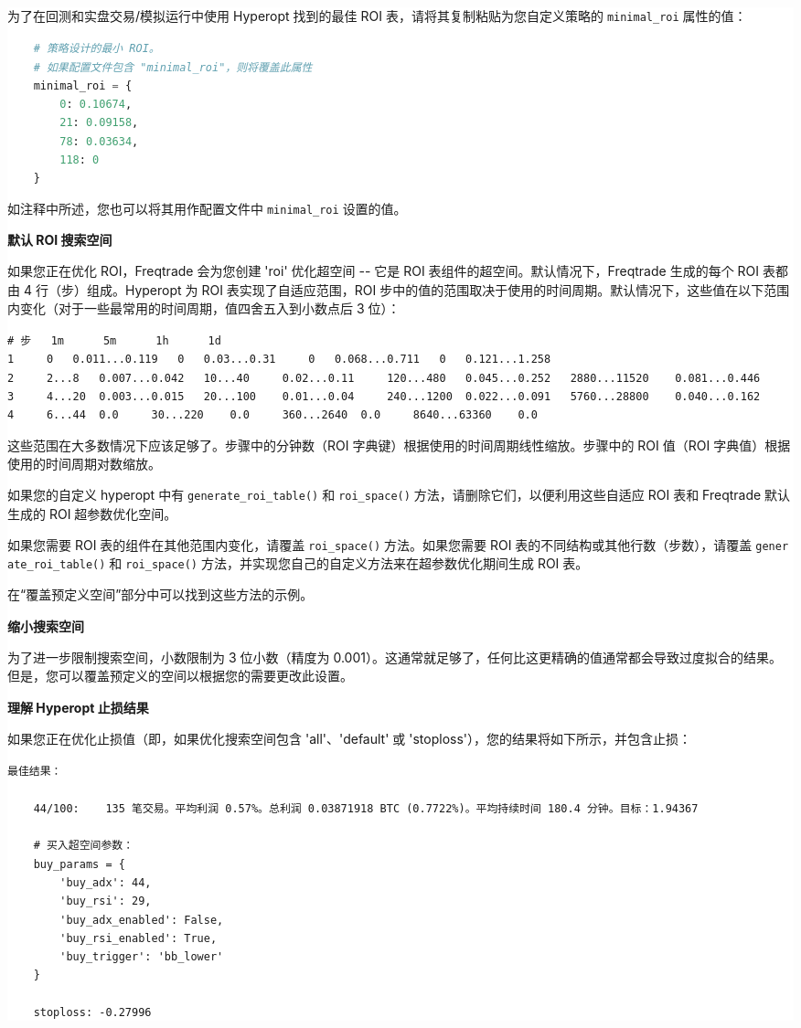   为了在回测和实盘交易/模拟运行中使用 Hyperopt 找到的最佳 ROI 表，请将其复制粘贴为您自定义策略的 `minimal_roi` 属性的值：
  
  ```python
      # 策略设计的最小 ROI。
      # 如果配置文件包含 "minimal_roi"，则将覆盖此属性
      minimal_roi = {
          0: 0.10674,
          21: 0.09158,
          78: 0.03634,
          118: 0
      }
  ```
  
  如注释中所述，您也可以将其用作配置文件中 `minimal_roi` 设置的值。
  
  **默认 ROI 搜索空间**
  
  如果您正在优化 ROI，Freqtrade 会为您创建 'roi' 优化超空间 -- 它是 ROI 表组件的超空间。默认情况下，Freqtrade 生成的每个 ROI 表都由 4 行（步）组成。Hyperopt 为 ROI 表实现了自适应范围，ROI 步中的值的范围取决于使用的时间周期。默认情况下，这些值在以下范围内变化（对于一些最常用的时间周期，值四舍五入到小数点后 3 位）：
  
  ```
  # 步 	1m 		5m 		1h 		1d
  1 	0 	0.011...0.119 	0 	0.03...0.31 	0 	0.068...0.711 	0 	0.121...1.258
  2 	2...8 	0.007...0.042 	10...40 	0.02...0.11 	120...480 	0.045...0.252 	2880...11520 	0.081...0.446
  3 	4...20 	0.003...0.015 	20...100 	0.01...0.04 	240...1200 	0.022...0.091 	5760...28800 	0.040...0.162
  4 	6...44 	0.0 	30...220 	0.0 	360...2640 	0.0 	8640...63360 	0.0
  ```
  
  这些范围在大多数情况下应该足够了。步骤中的分钟数（ROI 字典键）根据使用的时间周期线性缩放。步骤中的 ROI 值（ROI 字典值）根据使用的时间周期对数缩放。
  
  如果您的自定义 hyperopt 中有 `generate_roi_table()` 和 `roi_space()` 方法，请删除它们，以便利用这些自适应 ROI 表和 Freqtrade 默认生成的 ROI 超参数优化空间。
  
  如果您需要 ROI 表的组件在其他范围内变化，请覆盖 `roi_space()` 方法。如果您需要 ROI 表的不同结构或其他行数（步数），请覆盖 `generate_roi_table()` 和 `roi_space()` 方法，并实现您自己的自定义方法来在超参数优化期间生成 ROI 表。
  
  在“覆盖预定义空间”部分中可以找到这些方法的示例。
  
  **缩小搜索空间**
  
  为了进一步限制搜索空间，小数限制为 3 位小数（精度为 0.001）。这通常就足够了，任何比这更精确的值通常都会导致过度拟合的结果。但是，您可以覆盖预定义的空间以根据您的需要更改此设置。
  
  **理解 Hyperopt 止损结果**
  
  如果您正在优化止损值（即，如果优化搜索空间包含 'all'、'default' 或 'stoploss'），您的结果将如下所示，并包含止损：
  
  ```
  最佳结果：
  
      44/100:    135 笔交易。平均利润 0.57%。总利润 0.03871918 BTC (0.7722%)。平均持续时间 180.4 分钟。目标：1.94367
  
      # 买入超空间参数：
      buy_params = {
          'buy_adx': 44,
          'buy_rsi': 29,
          'buy_adx_enabled': False,
          'buy_rsi_enabled': True,
          'buy_trigger': 'bb_lower'
      }
  
      stoploss: -0.27996
  ```
  